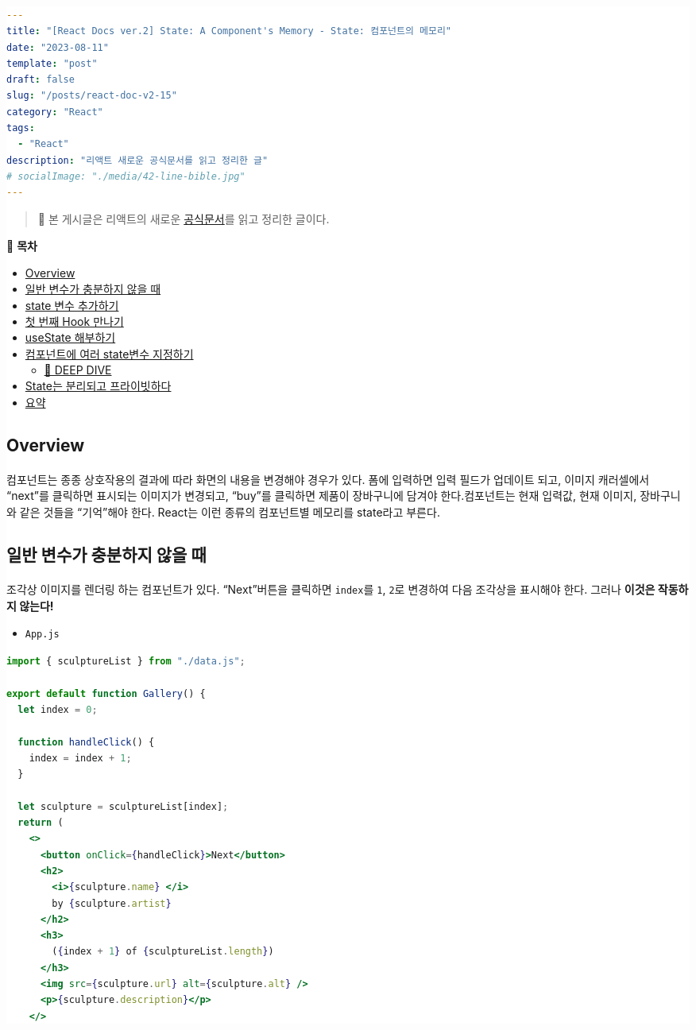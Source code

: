 ```yaml
---
title: "[React Docs ver.2] State: A Component's Memory - State: 컴포넌트의 메모리"
date: "2023-08-11"
template: "post"
draft: false
slug: "/posts/react-doc-v2-15"
category: "React"
tags:
  - "React"
description: "리액트 새로운 공식문서를 읽고 정리한 글"
# socialImage: "./media/42-line-bible.jpg"
---
```


> 🐳 본 게시글은 리액트의 새로운 [공식문서](https://react.dev/learn)를 읽고 정리한 글이다.

🦦 **목차**
- [Overview](#overview)
- [일반 변수가 충분하지 않을 때](#일반-변수가-충분하지-않을-때)
- [state 변수 추가하기](#state-변수-추가하기)
- [첫 번째 Hook 만나기](#첫-번째-hook-만나기)
- [useState 해부하기](#usestate-해부하기)
- [컴포넌트에 여러 state변수 지정하기](#컴포넌트에-여러-state변수-지정하기)
  - [🐋 DEEP DIVE](#-deep-dive)
- [State는 분리되고 프라이빗하다](#state는-분리되고-프라이빗하다)
- [요약](#요약)

## Overview

컴포넌트는 종종 상호작용의 결과에 따라 화면의 내용을 변경해야 경우가 있다. 폼에 입력하면 입력 필드가 업데이트 되고, 이미지 캐러셀에서 “next”를 클릭하면 표시되는 이미지가 변경되고, “buy”를 클릭하면 제품이 장바구니에 담겨야 한다.컴포넌트는 현재 입력값, 현재 이미지, 장바구니와 같은 것들을 “기억”해야 한다. React는 이런 종류의 컴포넌트별 메모리를 state라고 부른다.

## 일반 변수가 충분하지 않을 때

조각상 이미지를 렌더링 하는 컴포넌트가 있다. “Next”버튼을 클릭하면 `index`를 `1`, `2`로 변경하여 다음 조각상을 표시해야 한다. 그러나 **이것은 작동하지 않는다!**

- `App.js`

```jsx
import { sculptureList } from "./data.js";

export default function Gallery() {
  let index = 0;

  function handleClick() {
    index = index + 1;
  }

  let sculpture = sculptureList[index];
  return (
    <>
      <button onClick={handleClick}>Next</button>
      <h2>
        <i>{sculpture.name} </i>
        by {sculpture.artist}
      </h2>
      <h3>
        ({index + 1} of {sculptureList.length})
      </h3>
      <img src={sculpture.url} alt={sculpture.alt} />
      <p>{sculpture.description}</p>
    </>
```